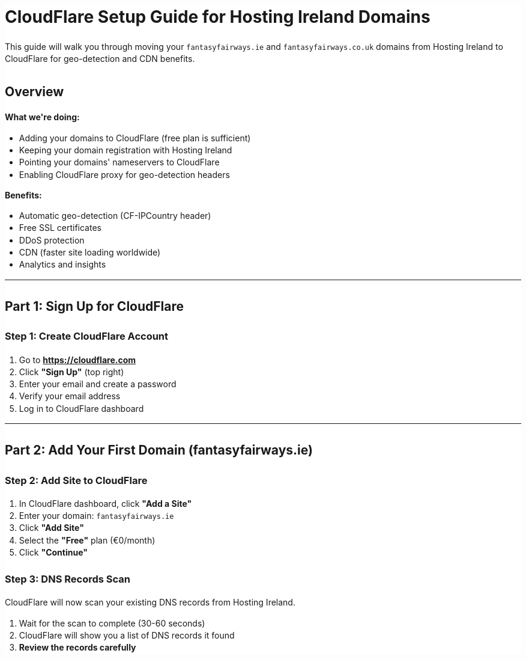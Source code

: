 # CloudFlare Setup Guide for Hosting Ireland Domains

This guide will walk you through moving your `fantasyfairways.ie` and `fantasyfairways.co.uk` domains from Hosting Ireland to CloudFlare for geo-detection and CDN benefits.

## Overview

**What we're doing:**
- Adding your domains to CloudFlare (free plan is sufficient)
- Keeping your domain registration with Hosting Ireland
- Pointing your domains' nameservers to CloudFlare
- Enabling CloudFlare proxy for geo-detection headers

**Benefits:**
- Automatic geo-detection (CF-IPCountry header)
- Free SSL certificates
- DDoS protection
- CDN (faster site loading worldwide)
- Analytics and insights

---

## Part 1: Sign Up for CloudFlare

### Step 1: Create CloudFlare Account

1. Go to **https://cloudflare.com**
2. Click **"Sign Up"** (top right)
3. Enter your email and create a password
4. Verify your email address
5. Log in to CloudFlare dashboard

---

## Part 2: Add Your First Domain (fantasyfairways.ie)

### Step 2: Add Site to CloudFlare

1. In CloudFlare dashboard, click **"Add a Site"**
2. Enter your domain: `fantasyfairways.ie`
3. Click **"Add Site"**
4. Select the **"Free"** plan (€0/month)
5. Click **"Continue"**

### Step 3: DNS Records Scan

CloudFlare will now scan your existing DNS records from Hosting Ireland.

1. Wait for the scan to complete (30-60 seconds)
2. CloudFlare will show you a list of DNS records it found
3. **Review the records carefully**
